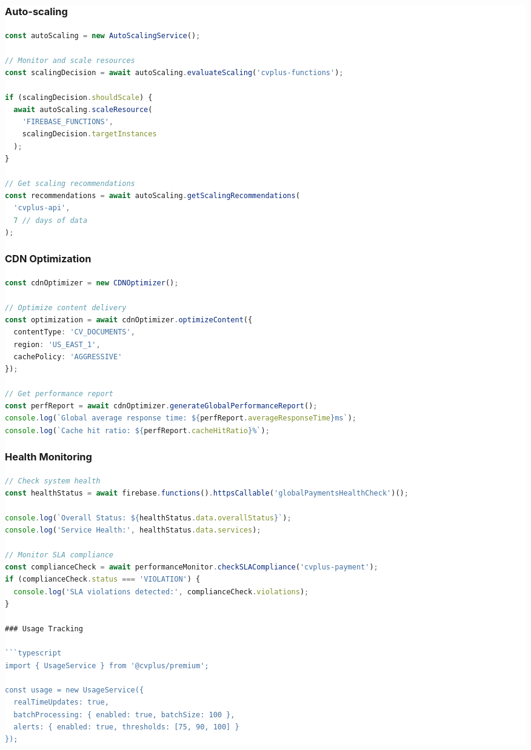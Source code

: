 ### Auto-scaling

```typescript
const autoScaling = new AutoScalingService();

// Monitor and scale resources
const scalingDecision = await autoScaling.evaluateScaling('cvplus-functions');

if (scalingDecision.shouldScale) {
  await autoScaling.scaleResource(
    'FIREBASE_FUNCTIONS',
    scalingDecision.targetInstances
  );
}

// Get scaling recommendations
const recommendations = await autoScaling.getScalingRecommendations(
  'cvplus-api',
  7 // days of data
);
```

### CDN Optimization

```typescript
const cdnOptimizer = new CDNOptimizer();

// Optimize content delivery
const optimization = await cdnOptimizer.optimizeContent({
  contentType: 'CV_DOCUMENTS',
  region: 'US_EAST_1',
  cachePolicy: 'AGGRESSIVE'
});

// Get performance report
const perfReport = await cdnOptimizer.generateGlobalPerformanceReport();
console.log(`Global average response time: ${perfReport.averageResponseTime}ms`);
console.log(`Cache hit ratio: ${perfReport.cacheHitRatio}%`);
```

### Health Monitoring

```typescript
// Check system health
const healthStatus = await firebase.functions().httpsCallable('globalPaymentsHealthCheck')();

console.log(`Overall Status: ${healthStatus.data.overallStatus}`);
console.log('Service Health:', healthStatus.data.services);

// Monitor SLA compliance
const complianceCheck = await performanceMonitor.checkSLACompliance('cvplus-payment');
if (complianceCheck.status === 'VIOLATION') {
  console.log('SLA violations detected:', complianceCheck.violations);
}

### Usage Tracking

```typescript
import { UsageService } from '@cvplus/premium';

const usage = new UsageService({
  realTimeUpdates: true,
  batchProcessing: { enabled: true, batchSize: 100 },
  alerts: { enabled: true, thresholds: [75, 90, 100] }
});
```